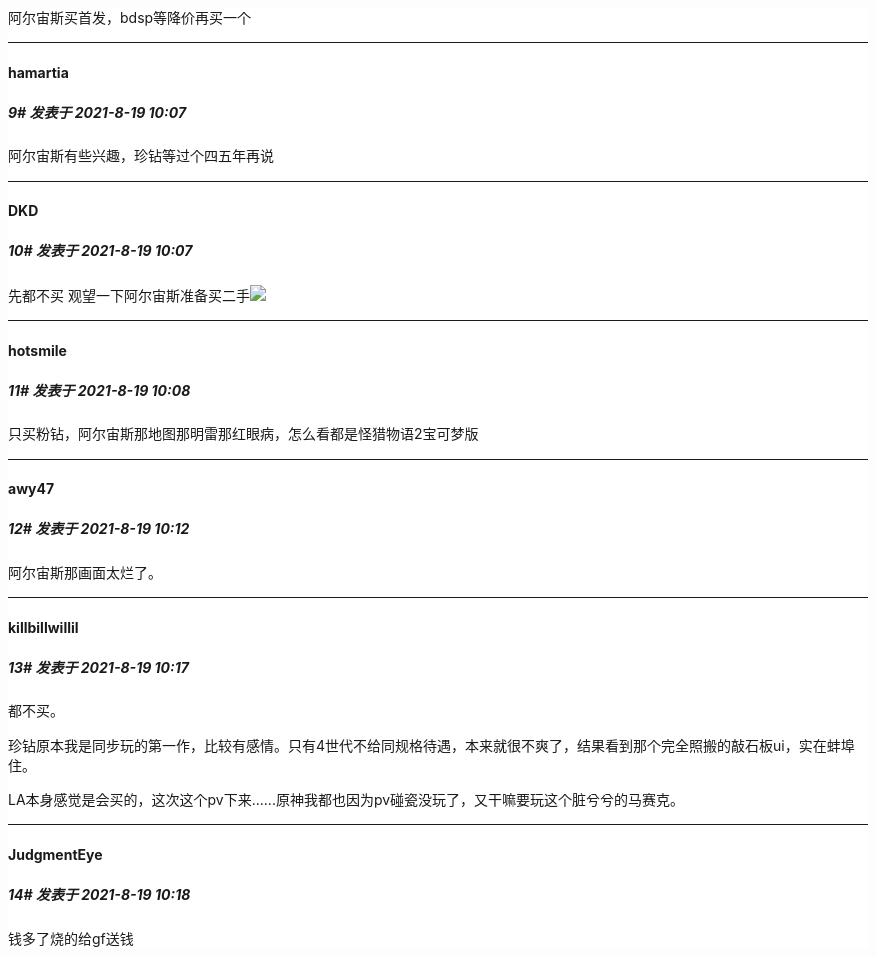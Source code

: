 
阿尔宙斯买首发，bdsp等降价再买一个


*****

####  hamartia  
##### 9#       发表于 2021-8-19 10:07


阿尔宙斯有些兴趣，珍钻等过个四五年再说


*****

####  DKD  
##### 10#       发表于 2021-8-19 10:07


先都不买 观望一下阿尔宙斯准备买二手<img src="https://static.saraba1st.com/image/smiley/face2017/037.png" referrerpolicy="no-referrer">


*****

####  hotsmile  
##### 11#       发表于 2021-8-19 10:08


只买粉钻，阿尔宙斯那地图那明雷那红眼病，怎么看都是怪猎物语2宝可梦版


*****

####  awy47  
##### 12#       发表于 2021-8-19 10:12


阿尔宙斯那画面太烂了。


*****

####  killbillwillil  
##### 13#       发表于 2021-8-19 10:17


都不买。

珍钻原本我是同步玩的第一作，比较有感情。只有4世代不给同规格待遇，本来就很不爽了，结果看到那个完全照搬的敲石板ui，实在蚌埠住。

LA本身感觉是会买的，这次这个pv下来......原神我都也因为pv碰瓷没玩了，又干嘛要玩这个脏兮兮的马赛克。


*****

####  JudgmentEye  
##### 14#       发表于 2021-8-19 10:18


钱多了烧的给gf送钱
